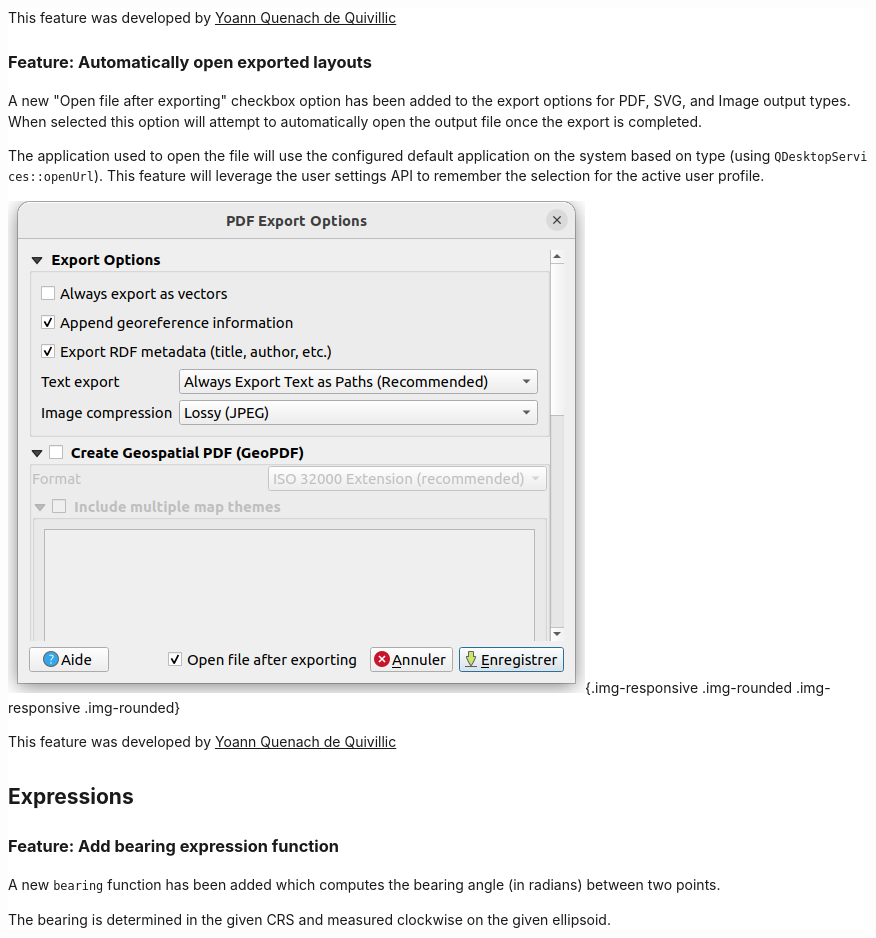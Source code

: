 This feature was developed by [Yoann Quenach de Quivillic](https://github.com/YoannQDQ)

### Feature: Automatically open exported layouts

A new \"Open file after exporting\" checkbox option has been added to the export options for PDF, SVG, and Image output types. When selected this option will attempt to automatically open the output file once the export is completed.

The application used to open the file will use the configured default application on the system based on type (using `QDesktopServices::openUrl`). This feature will leverage the user settings API to remember the selection for the active user profile.

![image12](images/entries/502d122401e26d6dca10146dbdb9ccd1b01e8bd3.png){.img-responsive .img-rounded .img-responsive .img-rounded}

This feature was developed by [Yoann Quenach de Quivillic](https://github.com/YoannQDQ)

## Expressions

### Feature: Add bearing expression function

A new `bearing` function has been added which computes the bearing angle (in radians) between two points.

The bearing is determined in the given CRS and measured clockwise on the given ellipsoid.
